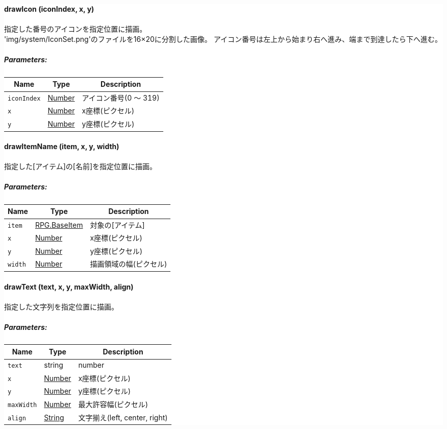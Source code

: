 <dl>
</dl>

#### drawIcon (iconIndex, x, y)
指定した番号のアイコンを指定位置に描画。<br />
'img/system/IconSet.png'のファイルを16×20に分割した画像。
アイコン番号は左上から始まり右へ進み、端まで到達したら下へ進む。

##### Parameters:

| Name | Type | Description |
| --- | --- | --- |
| `iconIndex` | [Number](Number.md) | アイコン番号(0 〜 319) |
| `x` | [Number](Number.md) | x座標(ピクセル) |
| `y` | [Number](Number.md) | y座標(ピクセル) |

<dl>
</dl>

#### drawItemName (item, x, y, width)
指定した[アイテム]の[名前]を指定位置に描画。

##### Parameters:

| Name | Type | Description |
| --- | --- | --- |
| `item` | [RPG.BaseItem](RPG.BaseItem.md) | 対象の[アイテム] |
| `x` | [Number](Number.md) | x座標(ピクセル) |
| `y` | [Number](Number.md) | y座標(ピクセル) |
| `width` | [Number](Number.md) | 描画領域の幅(ピクセル) |

<dl>
</dl>

#### drawText (text, x, y, maxWidth, align)
指定した文字列を指定位置に描画。

##### Parameters:

| Name | Type | Description |
| --- | --- | --- |
| `text` | string |number | 表示する文字列 |
| `x` | [Number](Number.md) | x座標(ピクセル) |
| `y` | [Number](Number.md) | y座標(ピクセル) |
| `maxWidth` | [Number](Number.md) | 最大許容幅(ピクセル) |
| `align` | [String](String.md) | 文字揃え(left, center, right) |
